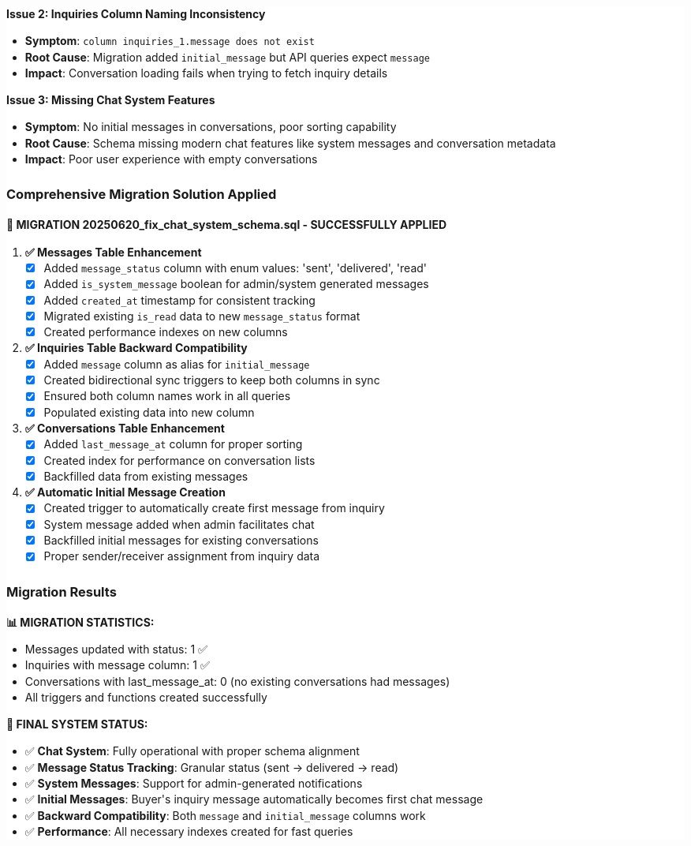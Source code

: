 **Issue 2: Inquiries Column Naming Inconsistency**
- **Symptom**: `column inquiries_1.message does not exist`
- **Root Cause**: Migration added `initial_message` but API queries expect `message`
- **Impact**: Conversation loading fails when trying to fetch inquiry details

**Issue 3: Missing Chat System Features**
- **Symptom**: No initial messages in conversations, poor sorting capability
- **Root Cause**: Schema missing modern chat features like system messages and conversation metadata
- **Impact**: Poor user experience with empty conversations

### Comprehensive Migration Solution Applied

**🎯 MIGRATION 20250620_fix_chat_system_schema.sql - SUCCESSFULLY APPLIED**

1. **✅ Messages Table Enhancement**
   - [x] Added `message_status` column with enum values: 'sent', 'delivered', 'read'
   - [x] Added `is_system_message` boolean for admin/system generated messages
   - [x] Added `created_at` timestamp for consistent tracking
   - [x] Migrated existing `is_read` data to new `message_status` format
   - [x] Created performance indexes on new columns

2. **✅ Inquiries Table Backward Compatibility**
   - [x] Added `message` column as alias for `initial_message`
   - [x] Created bidirectional sync triggers to keep both columns in sync
   - [x] Ensured both column names work in all queries
   - [x] Populated existing data into new column

3. **✅ Conversations Table Enhancement**
   - [x] Added `last_message_at` column for proper sorting
   - [x] Created index for performance on conversation lists
   - [x] Backfilled data from existing messages

4. **✅ Automatic Initial Message Creation**
   - [x] Created trigger to automatically create first message from inquiry
   - [x] System message added when admin facilitates chat
   - [x] Backfilled initial messages for existing conversations
   - [x] Proper sender/receiver assignment from inquiry data

### Migration Results

**📊 MIGRATION STATISTICS:**
- Messages updated with status: 1 ✅
- Inquiries with message column: 1 ✅
- Conversations with last_message_at: 0 (no existing conversations had messages)
- All triggers and functions created successfully

**🚀 FINAL SYSTEM STATUS:**
- ✅ **Chat System**: Fully operational with proper schema alignment
- ✅ **Message Status Tracking**: Granular status (sent → delivered → read)
- ✅ **System Messages**: Support for admin-generated notifications
- ✅ **Initial Messages**: Buyer's inquiry message automatically becomes first chat message
- ✅ **Backward Compatibility**: Both `message` and `initial_message` columns work
- ✅ **Performance**: All necessary indexes created for fast queries
